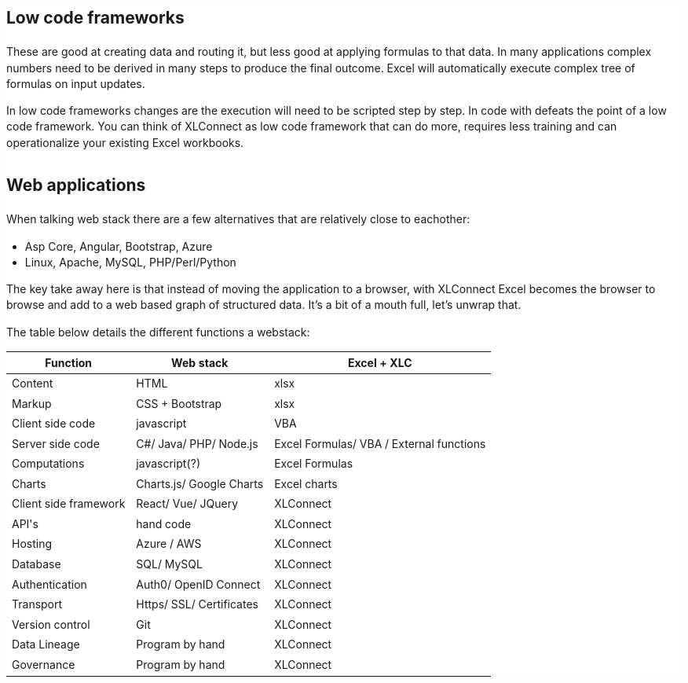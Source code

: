 ## Low code frameworks 

These are good at creating data and routing it, but less good at applying formulas to that data. In many applications complex numbers need to be derived in many steps to produce the final outcome. Excel will automatically execute complex tree of formulas on input updates. 

In low code frameworks changes are the execution will need to be scripted step by step. In code with defeats the point of a low code framework. 
You can think of XLConnect as low code framework that can do more, requires less training and can operationalize your existing Excel workbooks. 

## Web applications  

When talking web stack there are a few alternatives that are relatively close to eachother: 

* Asp Core, Angular, Bootstrap, Azure
* Linux, Apache, MySQL, PHP/Perl/Python

The key take away here is that instead of moving the application to a browser, with XLConnect Excel becomes the browser to browse and add to a web based graph of structured data. It’s a bit of a mouth full, let’s unwrap that. 

The table below details the different functions a webstack:

|Function|Web stack|Excel + XLC|
|---|---|---|
|Content|HTML|xlsx|
|Markup|CSS + Bootstrap|xlsx|
|Client side code|javascript|VBA|
|Server side code|C#/ Java/ PHP/ Node.js|Excel Formulas/ VBA / External functions|
|Computations|javascript(?)|Excel Formulas|
|Charts|Charts.js/ Google Charts|Excel charts|
|Client side framework|React/ Vue/ JQuery|XLConnect|
|API's|hand code|XLConnect|
|Hosting|Azure / AWS|XLConnect|
|Database|SQL/ MySQL|XLConnect|
|Authentication|Auth0/ OpenID Connect|XLConnect|
|Transport|Https/ SSL/ Certificates|XLConnect|
|Version control|Git|XLConnect|
|Data Lineage|Program by hand|XLConnect|
|Governance|Program by hand|XLConnect|
